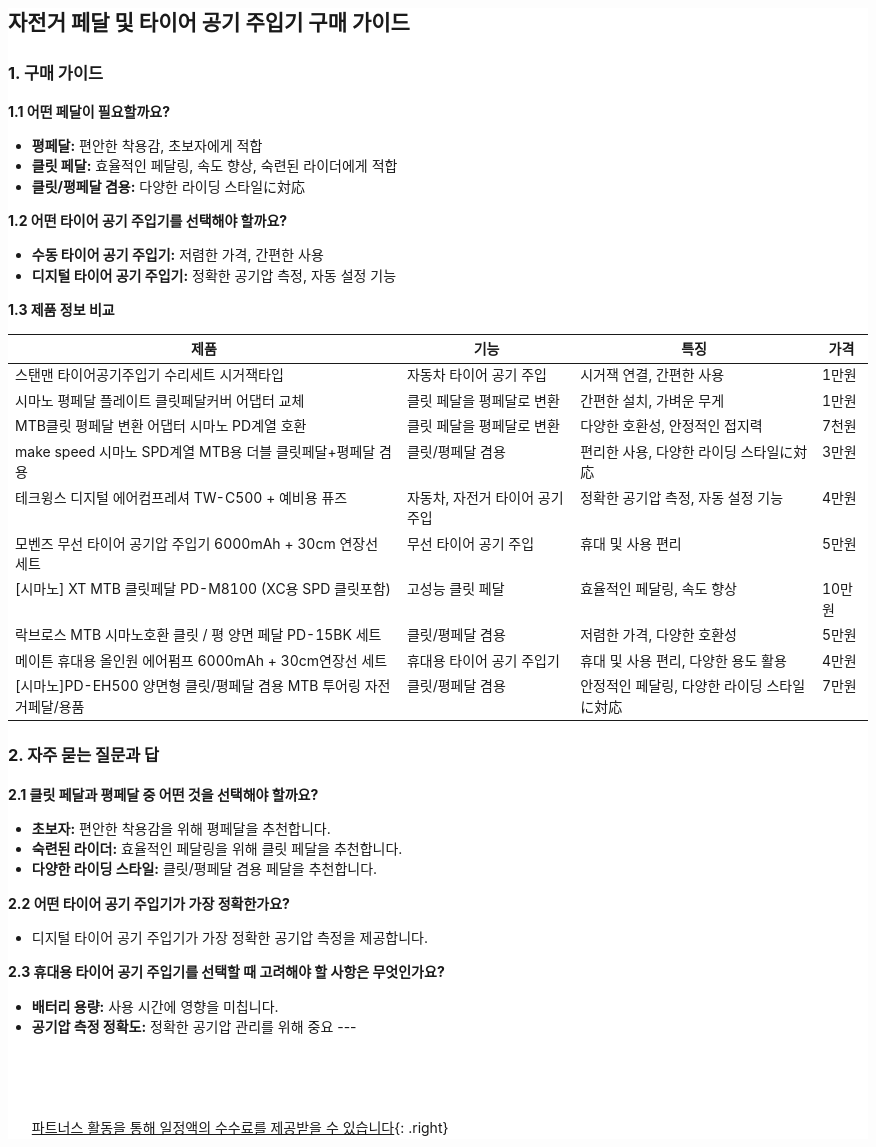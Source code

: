 ## 자전거 페달 및 타이어 공기 주입기 구매 가이드

### 1. 구매 가이드

**1.1 어떤 페달이 필요할까요?**

* **평페달:** 편안한 착용감, 초보자에게 적합
* **클릿 페달:** 효율적인 페달링, 속도 향상, 숙련된 라이더에게 적합
* **클릿/평페달 겸용:** 다양한 라이딩 스타일に対応

**1.2 어떤 타이어 공기 주입기를 선택해야 할까요?**

* **수동 타이어 공기 주입기:** 저렴한 가격, 간편한 사용
* **디지털 타이어 공기 주입기:** 정확한 공기압 측정, 자동 설정 기능

**1.3 제품 정보 비교**

| 제품 | 기능 | 특징 | 가격 |
|---|---|---|---|
| 스탠맨 타이어공기주입기 수리세트 시거잭타입 | 자동차 타이어 공기 주입 | 시거잭 연결, 간편한 사용 | 1만원 |
| 시마노 평페달 플레이트 클릿페달커버 어댑터 교체 | 클릿 페달을 평페달로 변환 | 간편한 설치, 가벼운 무게 | 1만원 |
| MTB클릿 평페달 변환 어댑터 시마노 PD계열 호환 | 클릿 페달을 평페달로 변환 | 다양한 호환성, 안정적인 접지력 | 7천원 |
| make speed 시마노 SPD계열 MTB용 더블 클릿페달+평페달 겸용 | 클릿/평페달 겸용 | 편리한 사용, 다양한 라이딩 스타일に対応 | 3만원 |
| 테크윙스 디지털 에어컴프레셔 TW-C500 + 예비용 퓨즈 | 자동차, 자전거 타이어 공기 주입 | 정확한 공기압 측정, 자동 설정 기능 | 4만원 |
| 모벤즈 무선 타이어 공기압 주입기 6000mAh + 30cm 연장선 세트 | 무선 타이어 공기 주입 | 휴대 및 사용 편리 | 5만원 |
| [시마노] XT MTB 클릿페달 PD-M8100 (XC용 SPD 클릿포함) | 고성능 클릿 페달 | 효율적인 페달링, 속도 향상 | 10만원 |
| 락브로스 MTB 시마노호환 클릿 / 평 양면 페달 PD-15BK 세트 | 클릿/평페달 겸용 | 저렴한 가격, 다양한 호환성 | 5만원 |
| 메이튼 휴대용 올인원 에어펌프 6000mAh + 30cm연장선 세트 | 휴대용 타이어 공기 주입기 | 휴대 및 사용 편리, 다양한 용도 활용 | 4만원 |
| [시마노]PD-EH500 양면형 클릿/평페달 겸용 MTB 투어링 자전거페달/용품 | 클릿/평페달 겸용 | 안정적인 페달링, 다양한 라이딩 스타일に対応 | 7만원 |

### 2. 자주 묻는 질문과 답

**2.1 클릿 페달과 평페달 중 어떤 것을 선택해야 할까요?**

* **초보자:** 편안한 착용감을 위해 평페달을 추천합니다.
* **숙련된 라이더:** 효율적인 페달링을 위해 클릿 페달을 추천합니다.
* **다양한 라이딩 스타일:** 클릿/평페달 겸용 페달을 추천합니다.

**2.2 어떤 타이어 공기 주입기가 가장 정확한가요?**

* 디지털 타이어 공기 주입기가 가장 정확한 공기압 측정을 제공합니다.

**2.3 휴대용 타이어 공기 주입기를 선택할 때 고려해야 할 사항은 무엇인가요?**

* **배터리 용량:** 사용 시간에 영향을 미칩니다.
* **공기압 측정 정확도:** 정확한 공기압 관리를 위해 중요
---<br><br><br><br><br> [ 파트너스 활동을 통해 일정액의 수수료를 제공받을 수 있습니다](https://link.coupang.com/a/blsRe7){: .right}